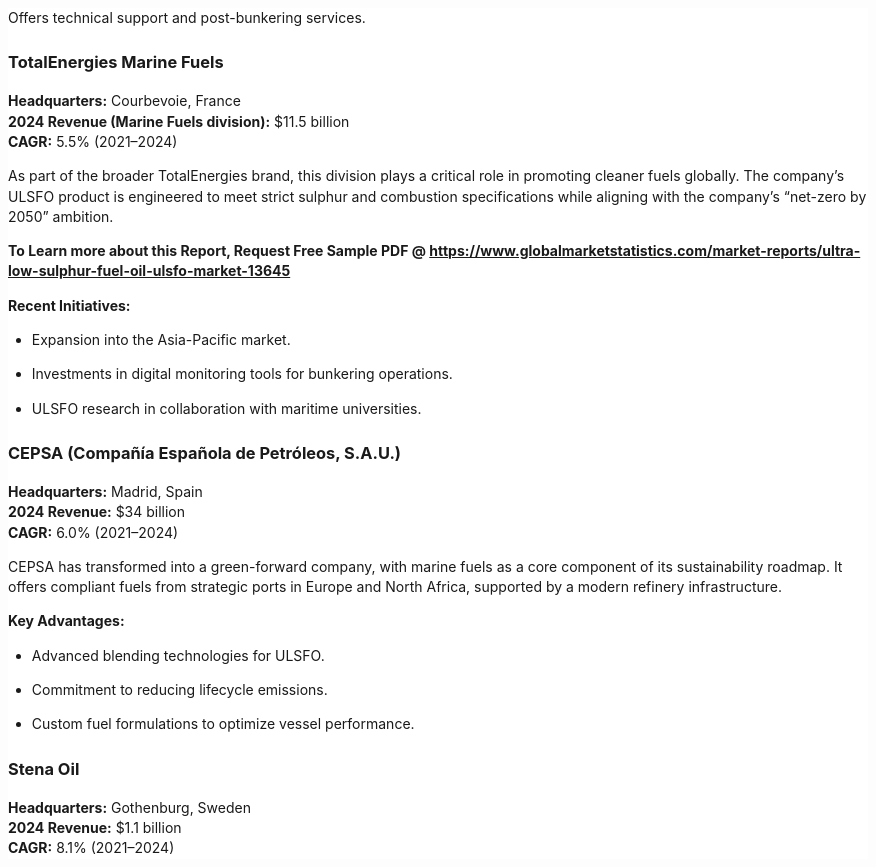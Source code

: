 <p class="""" data-start=""4600"" data-end=""4653"">Offers technical support and post-bunkering services.</p>
</li>
</ul>
<h3 class="""" data-start=""4660"" data-end=""4697""><strong data-start=""4664"" data-end=""4697"">TotalEnergies Marine Fuels</strong></h3>
<p class="""" data-start=""4699"" data-end=""4822""><strong data-start=""4699"" data-end=""4716"">Headquarters:</strong> Courbevoie, France<br data-start=""4735"" data-end=""4738"" /> <strong data-start=""4738"" data-end=""4779"">2024 Revenue (Marine Fuels division):</strong> $11.5 billion<br data-start=""4793"" data-end=""4796"" /> <strong data-start=""4796"" data-end=""4805"">CAGR:</strong> 5.5% (2021&ndash;2024)</p>
<p class="""" data-start=""4824"" data-end=""5098"">As part of the broader TotalEnergies brand, this division plays a critical role in promoting cleaner fuels globally. The company&rsquo;s ULSFO product is engineered to meet strict sulphur and combustion specifications while aligning with the company&rsquo;s &ldquo;net-zero by 2050&rdquo; ambition.</p>
<p class="""" data-start=""4824"" data-end=""5098""><strong>To Learn more about this Report, Request Free Sample PDF @&nbsp;<a href=""https://www.globalmarketstatistics.com/market-reports/ultra-low-sulphur-fuel-oil-ulsfo-market-13645"">https://www.globalmarketstatistics.com/market-reports/ultra-low-sulphur-fuel-oil-ulsfo-market-13645</a></strong></p>
<p class="""" data-start=""5100"" data-end=""5123""><strong data-start=""5100"" data-end=""5123"">Recent Initiatives:</strong></p>
<ul data-start=""5124"" data-end=""5295"">
<li class="""" data-start=""5124"" data-end=""5165"">
<p class="""" data-start=""5126"" data-end=""5165"">Expansion into the Asia-Pacific market.</p>
</li>
<li class="""" data-start=""5166"" data-end=""5233"">
<p class="""" data-start=""5168"" data-end=""5233"">Investments in digital monitoring tools for bunkering operations.</p>
</li>
<li class="""" data-start=""5234"" data-end=""5295"">
<p class="""" data-start=""5236"" data-end=""5295"">ULSFO research in collaboration with maritime universities.</p>
</li>
</ul>
<h3 class="""" data-start=""5302"" data-end=""5359""><strong data-start=""5306"" data-end=""5359"">CEPSA (Compa&ntilde;&iacute;a Espa&ntilde;ola de Petr&oacute;leos, S.A.U.)</strong></h3>
<p class="""" data-start=""5361"" data-end=""5453""><strong data-start=""5361"" data-end=""5378"">Headquarters:</strong> Madrid, Spain<br data-start=""5392"" data-end=""5395"" /> <strong data-start=""5395"" data-end=""5412"">2024 Revenue:</strong> $34 billion<br data-start=""5424"" data-end=""5427"" /> <strong data-start=""5427"" data-end=""5436"">CAGR:</strong> 6.0% (2021&ndash;2024)</p>
<p class="""" data-start=""5455"" data-end=""5697"">CEPSA has transformed into a green-forward company, with marine fuels as a core component of its sustainability roadmap. It offers compliant fuels from strategic ports in Europe and North Africa, supported by a modern refinery infrastructure.</p>
<p class="""" data-start=""5699"" data-end=""5718""><strong data-start=""5699"" data-end=""5718"">Key Advantages:</strong></p>
<ul data-start=""5719"" data-end=""5867"">
<li class="""" data-start=""5719"" data-end=""5762"">
<p class="""" data-start=""5721"" data-end=""5762"">Advanced blending technologies for ULSFO.</p>
</li>
<li class="""" data-start=""5763"" data-end=""5808"">
<p class="""" data-start=""5765"" data-end=""5808"">Commitment to reducing lifecycle emissions.</p>
</li>
<li class="""" data-start=""5809"" data-end=""5867"">
<p class="""" data-start=""5811"" data-end=""5867"">Custom fuel formulations to optimize vessel performance.</p>
</li>
</ul>
<h3 class="""" data-start=""5874"" data-end=""5894""><strong data-start=""5878"" data-end=""5894"">Stena Oil</strong></h3>
<p class="""" data-start=""5896"" data-end=""5994""><strong data-start=""5896"" data-end=""5913"">Headquarters:</strong> Gothenburg, Sweden<br data-start=""5932"" data-end=""5935"" /> <strong data-start=""5935"" data-end=""5952"">2024 Revenue:</strong> $1.1 billion<br data-start=""5965"" data-end=""5968"" /> <strong data-start=""5968"" data-end=""5977"">CAGR:</strong> 8.1% (2021&ndash;2024)</p>